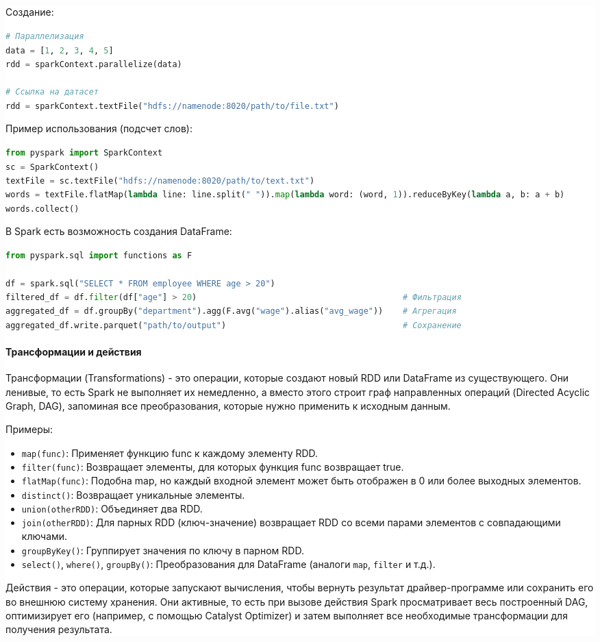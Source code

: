 Создание:
```python
# Параллелизация
data = [1, 2, 3, 4, 5]
rdd = sparkContext.parallelize(data)

# Ссылка на датасет
rdd = sparkContext.textFile("hdfs://namenode:8020/path/to/file.txt")
```

Пример использования (подсчет слов):

```python
from pyspark import SparkContext
sc = SparkContext()
textFile = sc.textFile("hdfs://namenode:8020/path/to/text.txt")
words = textFile.flatMap(lambda line: line.split(" ")).map(lambda word: (word, 1)).reduceByKey(lambda a, b: a + b)
words.collect()
```

В Spark есть возможность создания DataFrame:
```python
from pyspark.sql import functions as F

df = spark.sql("SELECT * FROM employee WHERE age > 20")
filtered_df = df.filter(df["age"] > 20)                                          # Фильтрация
aggregated_df = df.groupBy("department").agg(F.avg("wage").alias("avg_wage"))    # Агрегация
aggregated_df.write.parquet("path/to/output")                                    # Сохранение
```

<h4>Трансформации и действия</h4>

Трансформации (Transformations) - это операции, которые создают новый RDD или DataFrame из существующего. Они ленивые, то есть Spark не выполняет их немедленно, а вместо этого строит граф направленных операций (Directed Acyclic Graph, DAG), запоминая все преобразования, которые нужно применить к исходным данным.

Примеры:
- `map(func)`: Применяет функцию func к каждому элементу RDD.
- `filter(func)`: Возвращает элементы, для которых функция func возвращает true.
- `flatMap(func)`: Подобна map, но каждый входной элемент может быть отображен в 0 или более выходных элементов.
- `distinct()`: Возвращает уникальные элементы.
- `union(otherRDD)`: Объединяет два RDD.
- `join(otherRDD)`: Для парных RDD (ключ-значение) возвращает RDD со всеми парами элементов с совпадающими ключами.
- `groupByKey()`: Группирует значения по ключу в парном RDD.
- `select()`, `where()`, `groupBy()`: Преобразования для DataFrame (аналоги `map`, `filter` и т.д.).

Действия - это операции, которые запускают вычисления, чтобы вернуть результат драйвер-программе или сохранить его во внешнюю систему хранения. Они активные, то есть при вызове действия Spark просматривает весь построенный DAG, оптимизирует его (например, с помощью Catalyst Optimizer) и затем выполняет все необходимые трансформации для получения результата.
